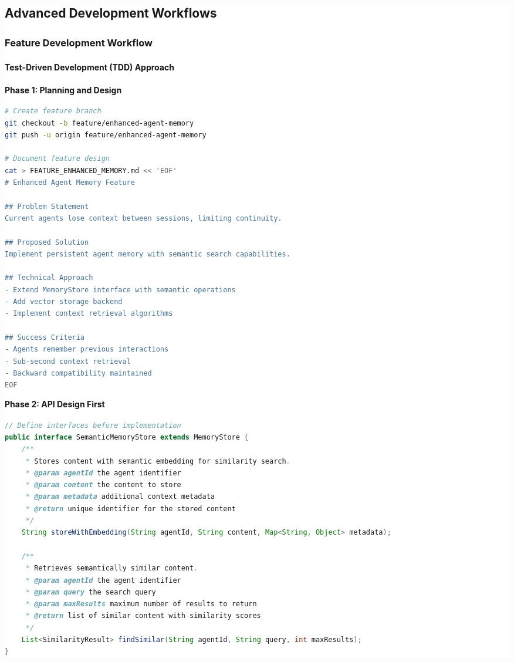 
## Advanced Development Workflows

### Feature Development Workflow

#### Test-Driven Development (TDD) Approach

**Phase 1: Planning and Design**
```bash
# Create feature branch
git checkout -b feature/enhanced-agent-memory
git push -u origin feature/enhanced-agent-memory

# Document feature design
cat > FEATURE_ENHANCED_MEMORY.md << 'EOF'
# Enhanced Agent Memory Feature

## Problem Statement
Current agents lose context between sessions, limiting continuity.

## Proposed Solution
Implement persistent agent memory with semantic search capabilities.

## Technical Approach
- Extend MemoryStore interface with semantic operations
- Add vector storage backend
- Implement context retrieval algorithms

## Success Criteria
- Agents remember previous interactions
- Sub-second context retrieval
- Backward compatibility maintained
EOF
```

**Phase 2: API Design First**
```java
// Define interfaces before implementation
public interface SemanticMemoryStore extends MemoryStore {
    /**
     * Stores content with semantic embedding for similarity search.
     * @param agentId the agent identifier
     * @param content the content to store
     * @param metadata additional context metadata
     * @return unique identifier for the stored content
     */
    String storeWithEmbedding(String agentId, String content, Map<String, Object> metadata);

    /**
     * Retrieves semantically similar content.
     * @param agentId the agent identifier
     * @param query the search query
     * @param maxResults maximum number of results to return
     * @return list of similar content with similarity scores
     */
    List<SimilarityResult> findSimilar(String agentId, String query, int maxResults);
}
```
